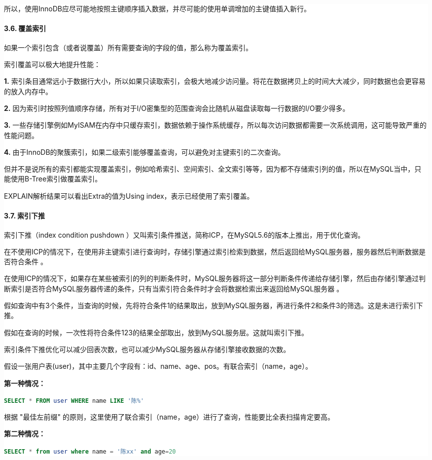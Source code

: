  

所以，使用InnoDB应尽可能地按照主键顺序插入数据，并尽可能的使用单调增加的主键值插入新行。

 

#### 3.6.   覆盖索引

如果一个索引包含（或者说覆盖）所有需要查询的字段的值，那么称为覆盖索引。

索引覆盖可以极大地提升性能：

**1.**    索引条目通常远小于数据行大小，所以如果只读取索引，会极大地减少访问量。将花在数据拷贝上的时间大大减少，同时数据也会更容易的放入内存中。

**2.**    因为索引时按照列值顺序存储，所有对于I/O密集型的范围查询会比随机从磁盘读取每一行数据的I/O要少得多。

**3.**    一些存储引擎例如MyISAM在内存中只缓存索引，数据依赖于操作系统缓存，所以每次访问数据都需要一次系统调用，这可能导致严重的性能问题。

**4.**    由于InnoDB的聚簇索引，如果二级索引能够覆盖查询，可以避免对主键索引的二次查询。

 

但并不是说所有的索引都能实现覆盖索引，例如哈希索引、空间索引、全文索引等等，因为都不存储索引列的值，所以在MySQL当中，只能使用B-Tree索引做覆盖索引。

EXPLAIN解析结果可以看出Extra的值为Using index，表示已经使用了索引覆盖。

 

#### 3.7.   索引下推

索引下推（index condition pushdown ）又叫索引条件推送，简称ICP，在MySQL5.6的版本上推出，用于优化查询。

 

在不使用ICP的情况下，在使用非主键索引进行查询时，存储引擎通过索引检索到数据，然后返回给MySQL服务器，服务器然后判断数据是否符合条件 。

 

在使用ICP的情况下，如果存在某些被索引的列的判断条件时，MySQL服务器将这一部分判断条件传递给存储引擎，然后由存储引擎通过判断索引是否符合MySQL服务器传递的条件，只有当索引符合条件时才会将数据检索出来返回给MySQL服务器 。

 

假如查询中有3个条件，当查询的时候，先将符合条件1的结果取出，放到MySQL服务器，再进行条件2和条件3的筛选。这是未进行索引下推。

假如在查询的时候，一次性将符合条件123的结果全部取出，放到MySQL服务层。这就叫索引下推。

 

索引条件下推优化可以减少回表次数，也可以减少MySQL服务器从存储引擎接收数据的次数。

 

假设一张用户表(user)，其中主要几个字段有：id、name、age、pos。有联合索引（name，age）。

 

**第一种情况：**

``` SQL
SELECT * FROM user WHERE name LIKE '陈%'
```

根据 "最佳左前缀" 的原则，这里使用了联合索引（name，age）进行了查询，性能要比全表扫描肯定要高。

 

**第二种情况：**

``` SQL
SELECT * from user where name = '陈xx' and age=20
```
